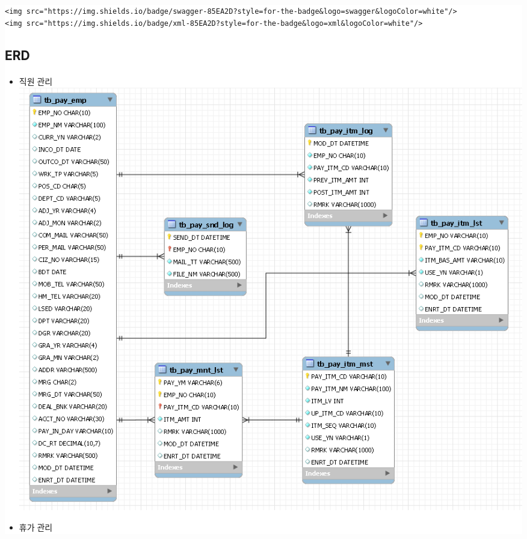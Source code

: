     <img src="https://img.shields.io/badge/swagger-85EA2D?style=for-the-badge&logo=swagger&logoColor=white"/>
    <img src="https://img.shields.io/badge/xml-85EA2D?style=for-the-badge&logo=xml&logoColor=white"/>
 
</td>
</tr>
</table>




## ERD
- 직원 관리
![erd.png](images/erd.png)

- 휴가 관리
